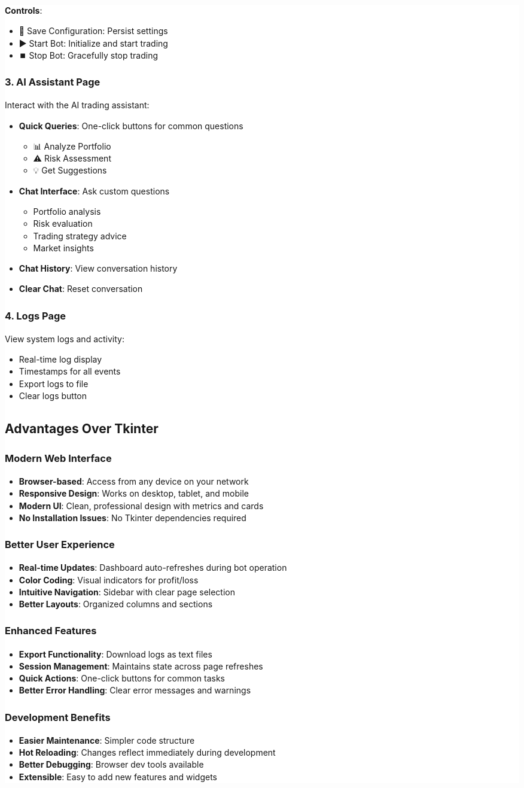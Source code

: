 **Controls**:
- 💾 Save Configuration: Persist settings
- ▶️ Start Bot: Initialize and start trading
- ⏹️ Stop Bot: Gracefully stop trading

### 3. AI Assistant Page
Interact with the AI trading assistant:

- **Quick Queries**: One-click buttons for common questions
  - 📊 Analyze Portfolio
  - ⚠️ Risk Assessment
  - 💡 Get Suggestions
  
- **Chat Interface**: Ask custom questions
  - Portfolio analysis
  - Risk evaluation
  - Trading strategy advice
  - Market insights
  
- **Chat History**: View conversation history
- **Clear Chat**: Reset conversation

### 4. Logs Page
View system logs and activity:

- Real-time log display
- Timestamps for all events
- Export logs to file
- Clear logs button

## Advantages Over Tkinter

### Modern Web Interface
- **Browser-based**: Access from any device on your network
- **Responsive Design**: Works on desktop, tablet, and mobile
- **Modern UI**: Clean, professional design with metrics and cards
- **No Installation Issues**: No Tkinter dependencies required

### Better User Experience
- **Real-time Updates**: Dashboard auto-refreshes during bot operation
- **Color Coding**: Visual indicators for profit/loss
- **Intuitive Navigation**: Sidebar with clear page selection
- **Better Layouts**: Organized columns and sections

### Enhanced Features
- **Export Functionality**: Download logs as text files
- **Session Management**: Maintains state across page refreshes
- **Quick Actions**: One-click buttons for common tasks
- **Better Error Handling**: Clear error messages and warnings

### Development Benefits
- **Easier Maintenance**: Simpler code structure
- **Hot Reloading**: Changes reflect immediately during development
- **Better Debugging**: Browser dev tools available
- **Extensible**: Easy to add new features and widgets
